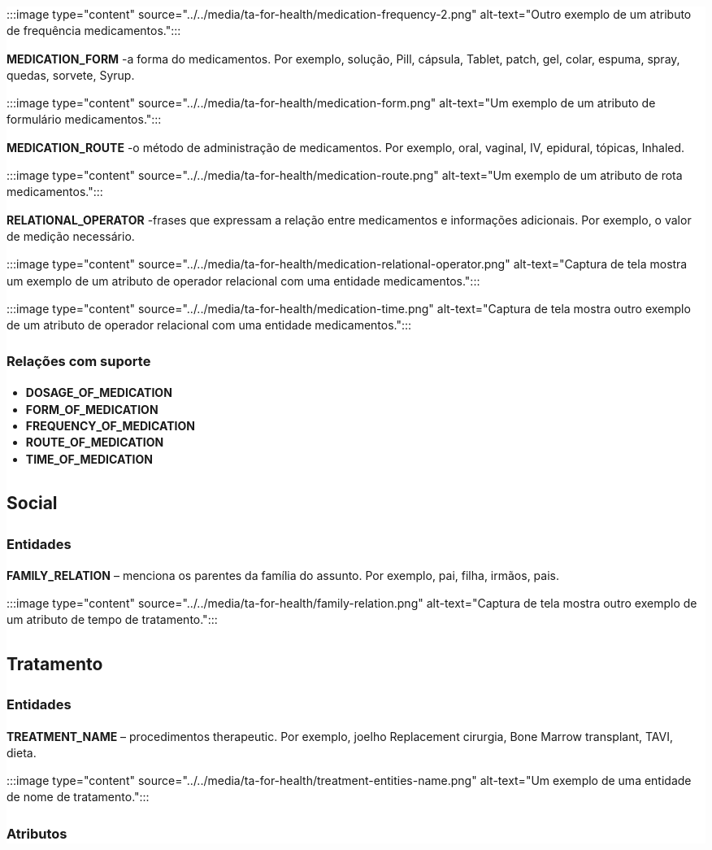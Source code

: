 :::image type="content" source="../../media/ta-for-health/medication-frequency-2.png" alt-text="Outro exemplo de um atributo de frequência medicamentos.":::

**MEDICATION_FORM** -a forma do medicamentos. Por exemplo, solução, Pill, cápsula, Tablet, patch, gel, colar, espuma, spray, quedas, sorvete, Syrup.

:::image type="content" source="../../media/ta-for-health/medication-form.png" alt-text="Um exemplo de um atributo de formulário medicamentos.":::

**MEDICATION_ROUTE** -o método de administração de medicamentos. Por exemplo, oral, vaginal, IV, epidural, tópicas, Inhaled.

:::image type="content" source="../../media/ta-for-health/medication-route.png" alt-text="Um exemplo de um atributo de rota medicamentos.":::

**RELATIONAL_OPERATOR** -frases que expressam a relação entre medicamentos e informações adicionais. Por exemplo, o valor de medição necessário.

:::image type="content" source="../../media/ta-for-health/medication-relational-operator.png" alt-text="Captura de tela mostra um exemplo de um atributo de operador relacional com uma entidade medicamentos.":::

:::image type="content" source="../../media/ta-for-health/medication-time.png" alt-text="Captura de tela mostra outro exemplo de um atributo de operador relacional com uma entidade medicamentos.":::

### <a name="supported-relations"></a>Relações com suporte

+ **DOSAGE_OF_MEDICATION**
+   **FORM_OF_MEDICATION**
+   **FREQUENCY_OF_MEDICATION**
+   **ROUTE_OF_MEDICATION**
+   **TIME_OF_MEDICATION**

## <a name="social"></a>Social

### <a name="entities"></a>Entidades

**FAMILY_RELATION** – menciona os parentes da família do assunto. Por exemplo, pai, filha, irmãos, pais.

:::image type="content" source="../../media/ta-for-health/family-relation.png" alt-text="Captura de tela mostra outro exemplo de um atributo de tempo de tratamento.":::

## <a name="treatment"></a>Tratamento

### <a name="entities"></a>Entidades

**TREATMENT_NAME** – procedimentos therapeutic. Por exemplo, joelho Replacement cirurgia, Bone Marrow transplant, TAVI, dieta.

:::image type="content" source="../../media/ta-for-health/treatment-entities-name.png" alt-text="Um exemplo de uma entidade de nome de tratamento.":::

### <a name="attributes"></a>Atributos
